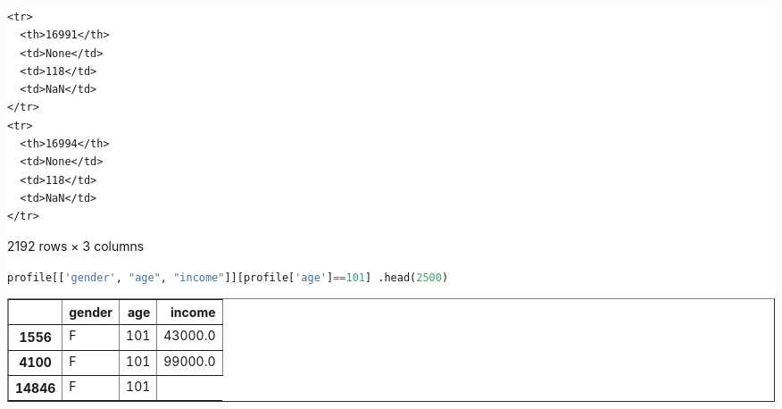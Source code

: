     <tr>
      <th>16991</th>
      <td>None</td>
      <td>118</td>
      <td>NaN</td>
    </tr>
    <tr>
      <th>16994</th>
      <td>None</td>
      <td>118</td>
      <td>NaN</td>
    </tr>
  </tbody>
</table>
<p>2192 rows × 3 columns</p>
</div>




```python
profile[['gender', "age", "income"]][profile['age']==101] .head(2500)

```




<div>
<style scoped>
    .dataframe tbody tr th:only-of-type {
        vertical-align: middle;
    }

    .dataframe tbody tr th {
        vertical-align: top;
    }

    .dataframe thead th {
        text-align: right;
    }
</style>
<table border="1" class="dataframe">
  <thead>
    <tr style="text-align: right;">
      <th></th>
      <th>gender</th>
      <th>age</th>
      <th>income</th>
    </tr>
  </thead>
  <tbody>
    <tr>
      <th>1556</th>
      <td>F</td>
      <td>101</td>
      <td>43000.0</td>
    </tr>
    <tr>
      <th>4100</th>
      <td>F</td>
      <td>101</td>
      <td>99000.0</td>
    </tr>
    <tr>
      <th>14846</th>
      <td>F</td>
      <td>101</td>